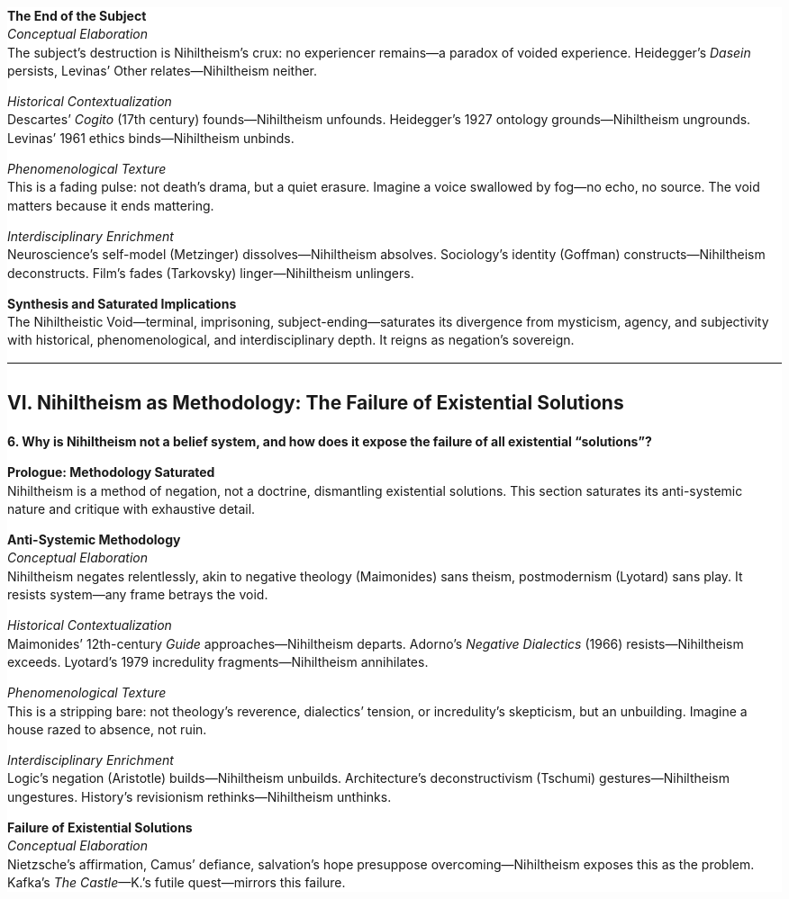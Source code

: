 **The End of the Subject**  
*Conceptual Elaboration*  
The subject’s destruction is Nihiltheism’s crux: no experiencer remains—a paradox of voided experience. Heidegger’s *Dasein* persists, Levinas’ Other relates—Nihiltheism neither.

*Historical Contextualization*  
Descartes’ *Cogito* (17th century) founds—Nihiltheism unfounds. Heidegger’s 1927 ontology grounds—Nihiltheism ungrounds. Levinas’ 1961 ethics binds—Nihiltheism unbinds.

*Phenomenological Texture*  
This is a fading pulse: not death’s drama, but a quiet erasure. Imagine a voice swallowed by fog—no echo, no source. The void matters because it ends mattering.

*Interdisciplinary Enrichment*  
Neuroscience’s self-model (Metzinger) dissolves—Nihiltheism absolves. Sociology’s identity (Goffman) constructs—Nihiltheism deconstructs. Film’s fades (Tarkovsky) linger—Nihiltheism unlingers.

**Synthesis and Saturated Implications**  
The Nihiltheistic Void—terminal, imprisoning, subject-ending—saturates its divergence from mysticism, agency, and subjectivity with historical, phenomenological, and interdisciplinary depth. It reigns as negation’s sovereign.

---

## VI. Nihiltheism as Methodology: The Failure of Existential Solutions

**6\. Why is Nihiltheism not a belief system, and how does it expose the failure of all existential “solutions”?**

**Prologue: Methodology Saturated**  
Nihiltheism is a method of negation, not a doctrine, dismantling existential solutions. This section saturates its anti-systemic nature and critique with exhaustive detail.

**Anti-Systemic Methodology**  
*Conceptual Elaboration*  
Nihiltheism negates relentlessly, akin to negative theology (Maimonides) sans theism, postmodernism (Lyotard) sans play. It resists system—any frame betrays the void.

*Historical Contextualization*  
Maimonides’ 12th-century *Guide* approaches—Nihiltheism departs. Adorno’s *Negative Dialectics* (1966) resists—Nihiltheism exceeds. Lyotard’s 1979 incredulity fragments—Nihiltheism annihilates.

*Phenomenological Texture*  
This is a stripping bare: not theology’s reverence, dialectics’ tension, or incredulity’s skepticism, but an unbuilding. Imagine a house razed to absence, not ruin.

*Interdisciplinary Enrichment*  
Logic’s negation (Aristotle) builds—Nihiltheism unbuilds. Architecture’s deconstructivism (Tschumi) gestures—Nihiltheism ungestures. History’s revisionism rethinks—Nihiltheism unthinks.

**Failure of Existential Solutions**  
*Conceptual Elaboration*  
Nietzsche’s affirmation, Camus’ defiance, salvation’s hope presuppose overcoming—Nihiltheism exposes this as the problem. Kafka’s *The Castle*—K.’s futile quest—mirrors this failure.
